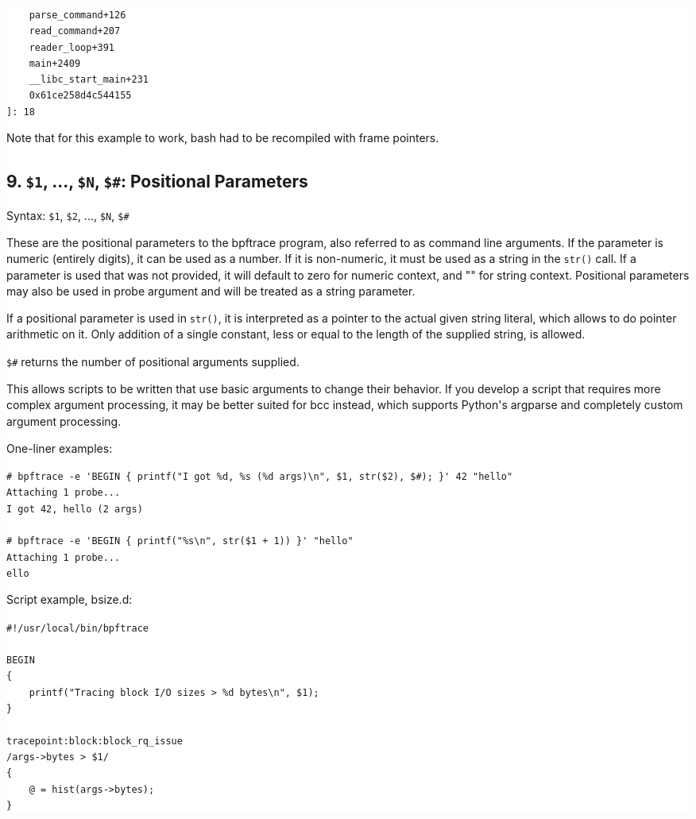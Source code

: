 ```
    parse_command+126
    read_command+207
    reader_loop+391
    main+2409
    __libc_start_main+231
    0x61ce258d4c544155
]: 18
```

Note that for this example to work, bash had to be recompiled with frame pointers.

## 9. `$1`, ..., `$N`, `$#`: Positional Parameters

Syntax: `$1`, `$2`, ..., `$N`, `$#`

These are the positional parameters to the bpftrace program, also referred to as command line arguments.
If the parameter is numeric (entirely digits), it can be used as a number. If it is non-numeric, it must
be used as a string in the `str()` call. If a parameter is used that was not provided, it will default to
zero for numeric context, and "" for string context. Positional parameters may also be used in probe
argument and will be treated as a string parameter.

If a positional parameter is used in `str()`, it is interpreted as a pointer to the actual given string
literal, which allows to do pointer arithmetic on it. Only addition of a single constant, less or equal to
the length of the supplied string, is allowed.

`$#` returns the number of positional arguments supplied.

This allows scripts to be written that use basic arguments to change their behavior. If you develop a
script that requires more complex argument processing, it may be better suited for bcc instead, which
supports Python's argparse and completely custom argument processing.

One-liner examples:

```
# bpftrace -e 'BEGIN { printf("I got %d, %s (%d args)\n", $1, str($2), $#); }' 42 "hello"
Attaching 1 probe...
I got 42, hello (2 args)

# bpftrace -e 'BEGIN { printf("%s\n", str($1 + 1)) }' "hello"
Attaching 1 probe...
ello
```

Script example, bsize.d:

```
#!/usr/local/bin/bpftrace

BEGIN
{
	printf("Tracing block I/O sizes > %d bytes\n", $1);
}

tracepoint:block:block_rq_issue
/args->bytes > $1/
{
	@ = hist(args->bytes);
}
```
